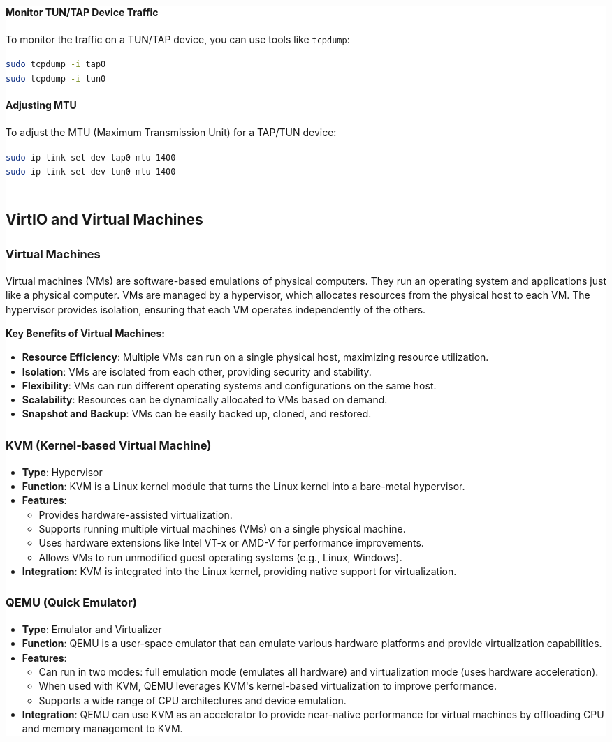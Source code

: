 #### Monitor TUN/TAP Device Traffic

To monitor the traffic on a TUN/TAP device, you can use tools like `tcpdump`:

```sh
sudo tcpdump -i tap0
sudo tcpdump -i tun0
```

#### Adjusting MTU

To adjust the MTU (Maximum Transmission Unit) for a TAP/TUN device:

```sh
sudo ip link set dev tap0 mtu 1400
sudo ip link set dev tun0 mtu 1400
```

---

## VirtIO and Virtual Machines

### Virtual Machines

Virtual machines (VMs) are software-based emulations of physical computers. They run an operating system and applications just like a physical computer. VMs are managed by a hypervisor, which allocates resources from the physical host to each VM. The hypervisor provides isolation, ensuring that each VM operates independently of the others.

**Key Benefits of Virtual Machines:**

-   **Resource Efficiency**: Multiple VMs can run on a single physical host, maximizing resource utilization.
-   **Isolation**: VMs are isolated from each other, providing security and stability.
-   **Flexibility**: VMs can run different operating systems and configurations on the same host.
-   **Scalability**: Resources can be dynamically allocated to VMs based on demand.
-   **Snapshot and Backup**: VMs can be easily backed up, cloned, and restored.

### KVM (Kernel-based Virtual Machine)

-   **Type**: Hypervisor
-   **Function**: KVM is a Linux kernel module that turns the Linux kernel into a bare-metal hypervisor.
-   **Features**:
    -   Provides hardware-assisted virtualization.
    -   Supports running multiple virtual machines (VMs) on a single physical machine.
    -   Uses hardware extensions like Intel VT-x or AMD-V for performance improvements.
    -   Allows VMs to run unmodified guest operating systems (e.g., Linux, Windows).
-   **Integration**: KVM is integrated into the Linux kernel, providing native support for virtualization.

### QEMU (Quick Emulator)

-   **Type**: Emulator and Virtualizer
-   **Function**: QEMU is a user-space emulator that can emulate various hardware platforms and provide virtualization capabilities.
-   **Features**:
    -   Can run in two modes: full emulation mode (emulates all hardware) and virtualization mode (uses hardware acceleration).
    -   When used with KVM, QEMU leverages KVM's kernel-based virtualization to improve performance.
    -   Supports a wide range of CPU architectures and device emulation.
-   **Integration**: QEMU can use KVM as an accelerator to provide near-native performance for virtual machines by offloading CPU and memory management to KVM.
